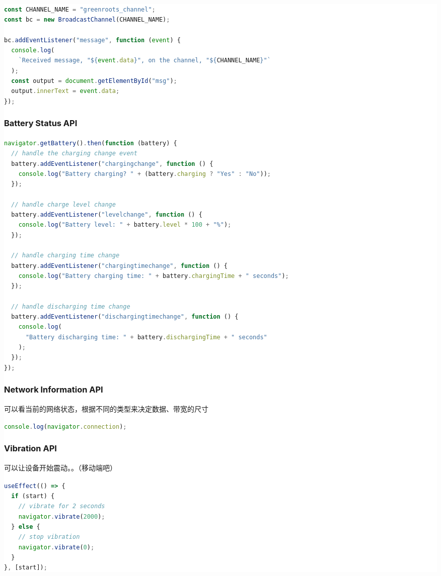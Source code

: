 ```javascript
const CHANNEL_NAME = "greenroots_channel";
const bc = new BroadcastChannel(CHANNEL_NAME);

bc.addEventListener("message", function (event) {
  console.log(
    `Received message, "${event.data}", on the channel, "${CHANNEL_NAME}"`
  );
  const output = document.getElementById("msg");
  output.innerText = event.data;
});
```

### Battery Status API

```javascript
navigator.getBattery().then(function (battery) {
  // handle the charging change event
  battery.addEventListener("chargingchange", function () {
    console.log("Battery charging? " + (battery.charging ? "Yes" : "No"));
  });

  // handle charge level change
  battery.addEventListener("levelchange", function () {
    console.log("Battery level: " + battery.level * 100 + "%");
  });

  // handle charging time change
  battery.addEventListener("chargingtimechange", function () {
    console.log("Battery charging time: " + battery.chargingTime + " seconds");
  });

  // handle discharging time change
  battery.addEventListener("dischargingtimechange", function () {
    console.log(
      "Battery discharging time: " + battery.dischargingTime + " seconds"
    );
  });
});
```

### Network Information API

可以看当前的网络状态，根据不同的类型来决定数据、带宽的尺寸

```javascript
console.log(navigator.connection);
```

### Vibration API

可以让设备开始震动。。（移动端吧）

```javascript
useEffect(() => {
  if (start) {
    // vibrate for 2 seconds
    navigator.vibrate(2000);
  } else {
    // stop vibration
    navigator.vibrate(0);
  }
}, [start]);
```
